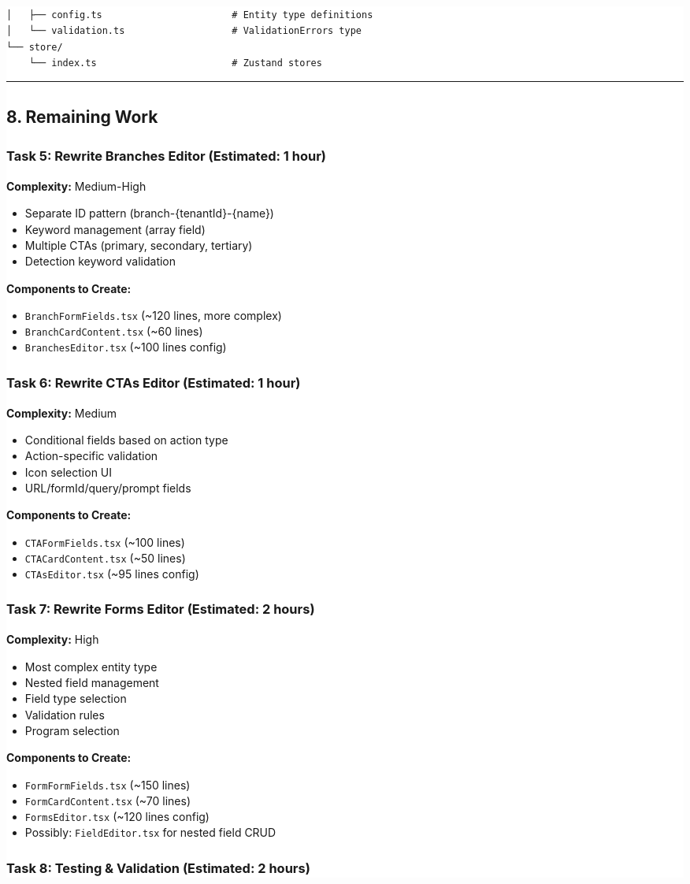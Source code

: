 ```
│   ├── config.ts                       # Entity type definitions
│   └── validation.ts                   # ValidationErrors type
└── store/
    └── index.ts                        # Zustand stores
```

---

## 8. Remaining Work

### Task 5: Rewrite Branches Editor (Estimated: 1 hour)

**Complexity:** Medium-High
- Separate ID pattern (branch-{tenantId}-{name})
- Keyword management (array field)
- Multiple CTAs (primary, secondary, tertiary)
- Detection keyword validation

**Components to Create:**
- `BranchFormFields.tsx` (~120 lines, more complex)
- `BranchCardContent.tsx` (~60 lines)
- `BranchesEditor.tsx` (~100 lines config)

### Task 6: Rewrite CTAs Editor (Estimated: 1 hour)

**Complexity:** Medium
- Conditional fields based on action type
- Action-specific validation
- Icon selection UI
- URL/formId/query/prompt fields

**Components to Create:**
- `CTAFormFields.tsx` (~100 lines)
- `CTACardContent.tsx` (~50 lines)
- `CTAsEditor.tsx` (~95 lines config)

### Task 7: Rewrite Forms Editor (Estimated: 2 hours)

**Complexity:** High
- Most complex entity type
- Nested field management
- Field type selection
- Validation rules
- Program selection

**Components to Create:**
- `FormFormFields.tsx` (~150 lines)
- `FormCardContent.tsx` (~70 lines)
- `FormsEditor.tsx` (~120 lines config)
- Possibly: `FieldEditor.tsx` for nested field CRUD

### Task 8: Testing & Validation (Estimated: 2 hours)
